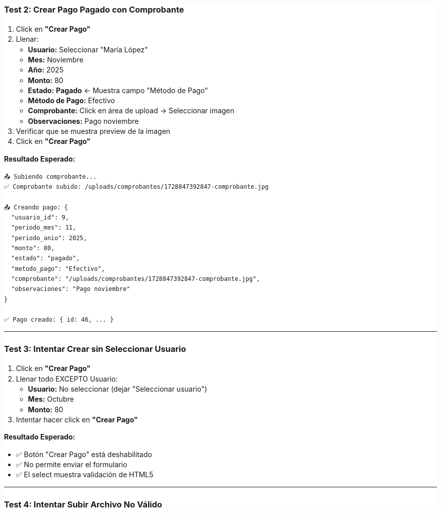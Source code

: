 
### **Test 2: Crear Pago Pagado con Comprobante**

1. Click en **"Crear Pago"**
2. Llenar:
   - **Usuario:** Seleccionar "María López"
   - **Mes:** Noviembre
   - **Año:** 2025
   - **Monto:** 80
   - **Estado:** **Pagado** ← Muestra campo "Método de Pago"
   - **Método de Pago:** Efectivo
   - **Comprobante:** Click en área de upload → Seleccionar imagen
   - **Observaciones:** Pago noviembre
3. Verificar que se muestra preview de la imagen
4. Click en **"Crear Pago"**

**Resultado Esperado:**
```
📤 Subiendo comprobante...
✅ Comprobante subido: /uploads/comprobantes/1728847392847-comprobante.jpg

📤 Creando pago: {
  "usuario_id": 9,
  "periodo_mes": 11,
  "periodo_anio": 2025,
  "monto": 80,
  "estado": "pagado",
  "metodo_pago": "Efectivo",
  "comprobante": "/uploads/comprobantes/1728847392847-comprobante.jpg",
  "observaciones": "Pago noviembre"
}

✅ Pago creado: { id: 46, ... }
```

---

### **Test 3: Intentar Crear sin Seleccionar Usuario**

1. Click en **"Crear Pago"**
2. Llenar todo EXCEPTO Usuario:
   - **Usuario:** No seleccionar (dejar "Seleccionar usuario")
   - **Mes:** Octubre
   - **Monto:** 80
3. Intentar hacer click en **"Crear Pago"**

**Resultado Esperado:**
- ✅ Botón "Crear Pago" está deshabilitado
- ✅ No permite enviar el formulario
- ✅ El select muestra validación de HTML5

---

### **Test 4: Intentar Subir Archivo No Válido**
